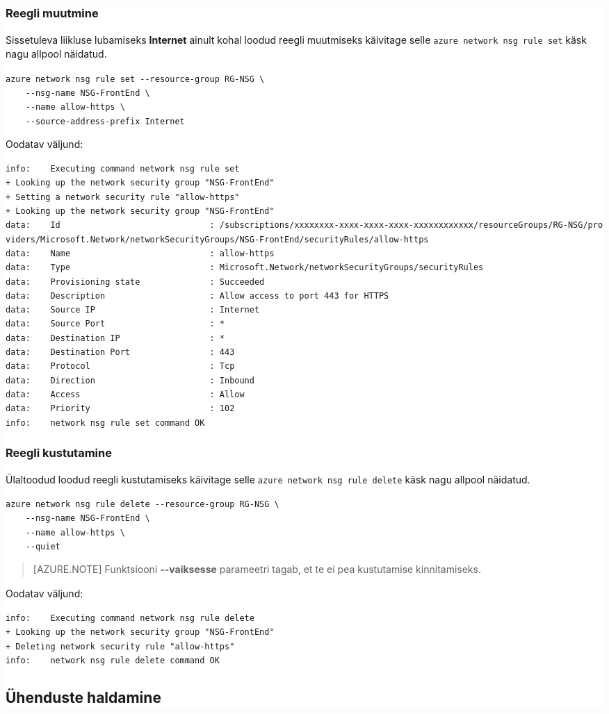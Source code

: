 ### <a name="change-a-rule"></a>Reegli muutmine

Sissetuleva liikluse lubamiseks **Internet** ainult kohal loodud reegli muutmiseks käivitage selle `azure network nsg rule set` käsk nagu allpool näidatud.

    azure network nsg rule set --resource-group RG-NSG \
        --nsg-name NSG-FrontEnd \
        --name allow-https \
        --source-address-prefix Internet

Oodatav väljund:

    info:    Executing command network nsg rule set
    + Looking up the network security group "NSG-FrontEnd"
    + Setting a network security rule "allow-https"
    + Looking up the network security group "NSG-FrontEnd"
    data:    Id                              : /subscriptions/xxxxxxxx-xxxx-xxxx-xxxx-xxxxxxxxxxxx/resourceGroups/RG-NSG/providers/Microsoft.Network/networkSecurityGroups/NSG-FrontEnd/securityRules/allow-https
    data:    Name                            : allow-https
    data:    Type                            : Microsoft.Network/networkSecurityGroups/securityRules
    data:    Provisioning state              : Succeeded
    data:    Description                     : Allow access to port 443 for HTTPS
    data:    Source IP                       : Internet
    data:    Source Port                     : *
    data:    Destination IP                  : *
    data:    Destination Port                : 443
    data:    Protocol                        : Tcp
    data:    Direction                       : Inbound
    data:    Access                          : Allow
    data:    Priority                        : 102
    info:    network nsg rule set command OK

### <a name="delete-a-rule"></a>Reegli kustutamine

Ülaltoodud loodud reegli kustutamiseks käivitage selle `azure network nsg rule delete` käsk nagu allpool näidatud.

    azure network nsg rule delete --resource-group RG-NSG \
        --nsg-name NSG-FrontEnd \
        --name allow-https \
        --quiet

>[AZURE.NOTE] Funktsiooni **--vaiksesse** parameetri tagab, et te ei pea kustutamise kinnitamiseks.

Oodatav väljund:

    info:    Executing command network nsg rule delete
    + Looking up the network security group "NSG-FrontEnd"
    + Deleting network security rule "allow-https"
    info:    network nsg rule delete command OK

## <a name="manage-associations"></a>Ühenduste haldamine
